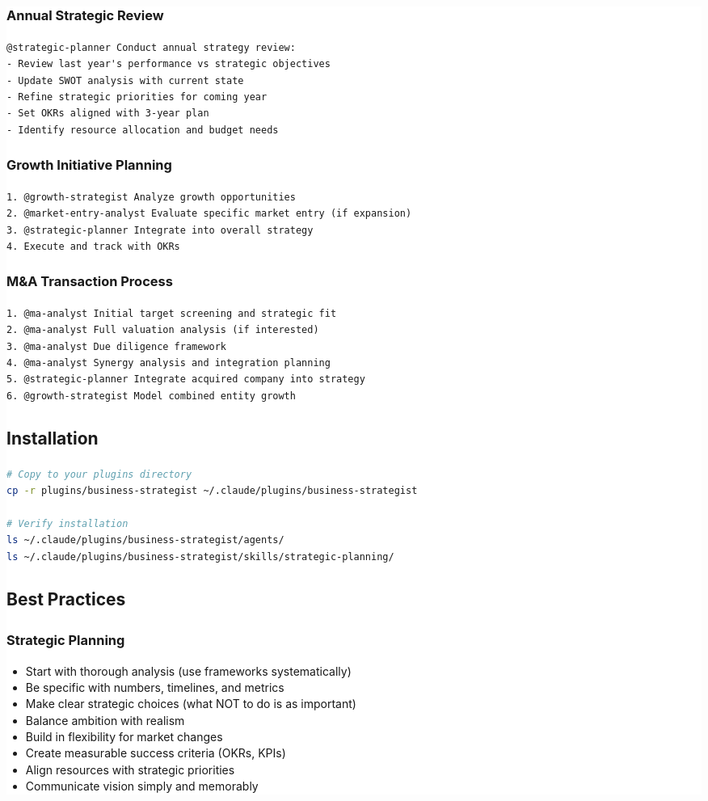 ### Annual Strategic Review
```
@strategic-planner Conduct annual strategy review:
- Review last year's performance vs strategic objectives
- Update SWOT analysis with current state
- Refine strategic priorities for coming year
- Set OKRs aligned with 3-year plan
- Identify resource allocation and budget needs
```

### Growth Initiative Planning
```
1. @growth-strategist Analyze growth opportunities
2. @market-entry-analyst Evaluate specific market entry (if expansion)
3. @strategic-planner Integrate into overall strategy
4. Execute and track with OKRs
```

### M&A Transaction Process
```
1. @ma-analyst Initial target screening and strategic fit
2. @ma-analyst Full valuation analysis (if interested)
3. @ma-analyst Due diligence framework
4. @ma-analyst Synergy analysis and integration planning
5. @strategic-planner Integrate acquired company into strategy
6. @growth-strategist Model combined entity growth
```

## Installation

```bash
# Copy to your plugins directory
cp -r plugins/business-strategist ~/.claude/plugins/business-strategist

# Verify installation
ls ~/.claude/plugins/business-strategist/agents/
ls ~/.claude/plugins/business-strategist/skills/strategic-planning/
```

## Best Practices

### Strategic Planning
- Start with thorough analysis (use frameworks systematically)
- Be specific with numbers, timelines, and metrics
- Make clear strategic choices (what NOT to do is as important)
- Balance ambition with realism
- Build in flexibility for market changes
- Create measurable success criteria (OKRs, KPIs)
- Align resources with strategic priorities
- Communicate vision simply and memorably

